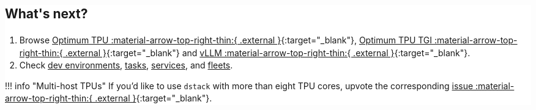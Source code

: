 ## What's next?

1. Browse [Optimum TPU :material-arrow-top-right-thin:{ .external }](https://github.com/huggingface/optimum-tpu){:target="_blank"},
   [Optimum TPU TGI :material-arrow-top-right-thin:{ .external }](https://github.com/huggingface/optimum-tpu/tree/main/text-generation-inference){:target="_blank"} and
   [vLLM :material-arrow-top-right-thin:{ .external }](https://docs.vllm.ai/en/latest/getting_started/tpu-installation.html){:target="_blank"}.
2. Check [dev environments](../../docs/dev-environments.md), [tasks](https://dstack.ai/docs/tasks), 
   [services](../../docs/services.md), and [fleets](../../docs/concepts/fleets.md).

!!! info "Multi-host TPUs"
    If you’d like to use `dstack` with more than eight TPU cores, upvote the corresponding
    [issue :material-arrow-top-right-thin:{ .external }](https://github.com/dstackai/dstack/issues/1337){:target="_blank"}.